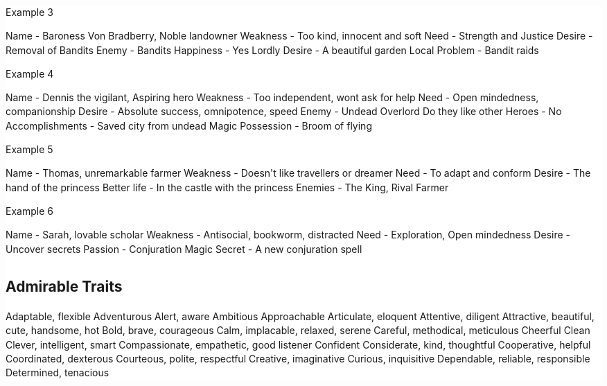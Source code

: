 Example 3

Name - Baroness Von Bradberry, Noble landowner
Weakness - Too kind, innocent and soft
Need - Strength and Justice
Desire - Removal of Bandits
Enemy - Bandits
Happiness - Yes
Lordly Desire - A beautiful garden
Local Problem - Bandit raids

Example 4

Name - Dennis the vigilant, Aspiring hero
Weakness - Too independent, wont ask for help
Need - Open mindedness, companionship
Desire - Absolute success, omnipotence, speed
Enemy - Undead Overlord
Do they like other Heroes - No
Accomplishments - Saved city from undead
Magic Possession - Broom of flying

Example 5

Name - Thomas, unremarkable farmer
Weakness - Doesn't like travellers or dreamer
Need - To adapt and conform
Desire - The hand of the princess
Better life - In the castle with the princess
Enemies - The King, Rival Farmer

Example 6

Name - Sarah, lovable scholar
Weakness - Antisocial, bookworm, distracted
Need - Exploration, Open mindedness
Desire - Uncover secrets
Passion - Conjuration
Magic Secret - A new conjuration spell
 

## Admirable Traits
Adaptable, flexible
Adventurous
Alert, aware
Ambitious
Approachable
Articulate, eloquent
Attentive, diligent
Attractive, beautiful, cute, handsome, hot
Bold, brave, courageous
Calm, implacable, relaxed, serene
Careful, methodical, meticulous
Cheerful
Clean
Clever, intelligent, smart
Compassionate, empathetic, good listener
Confident
Considerate, kind, thoughtful
Cooperative, helpful
Coordinated, dexterous
Courteous, polite, respectful
Creative, imaginative
Curious, inquisitive
Dependable, reliable, responsible
Determined, tenacious